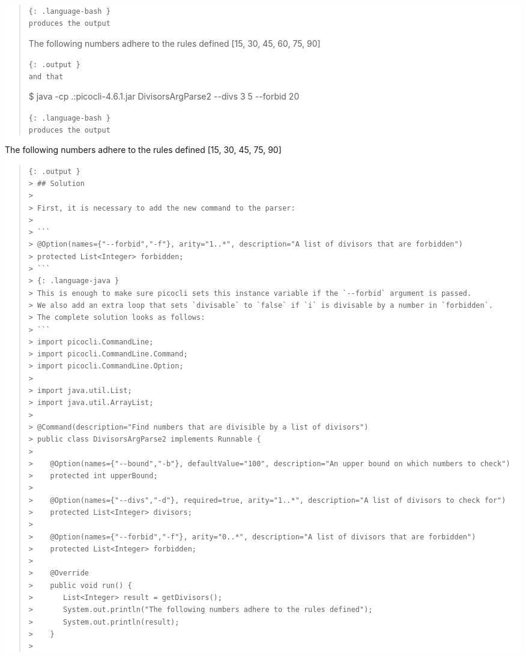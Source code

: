 > ```
> {: .language-bash }
> produces the output
> ```
> The following numbers adhere to the rules defined
> [15, 30, 45, 60, 75, 90]
> ```
> {: .output }
> and that 
> ```
> $ java -cp .:picocli-4.6.1.jar DivisorsArgParse2 --divs 3 5 --forbid 20
> ```
> {: .language-bash }
> produces the output
> ```
The following numbers adhere to the rules defined
[15, 30, 45, 75, 90]
> ```
> {: .output }
> > ## Solution
> > 
> > First, it is necessary to add the new command to the parser:
> >
> > ```
> > @Option(names={"--forbid","-f"}, arity="1..*", description="A list of divisors that are forbidden")
> > protected List<Integer> forbidden;
> > ```
> > {: .language-java }
> > This is enough to make sure picocli sets this instance variable if the `--forbid` argument is passed.
> > We also add an extra loop that sets `divisable` to `false` if `i` is divisable by a number in `forbidden`.
> > The complete solution looks as follows:
> > ```
> > import picocli.CommandLine;
> > import picocli.CommandLine.Command;
> > import picocli.CommandLine.Option;
> > 
> > import java.util.List;
> > import java.util.ArrayList;
> > 
> > @Command(description="Find numbers that are divisible by a list of divisors")
> > public class DivisorsArgParse2 implements Runnable {
> > 
> >    @Option(names={"--bound","-b"}, defaultValue="100", description="An upper bound on which numbers to check")
> >    protected int upperBound;
> > 
> >    @Option(names={"--divs","-d"}, required=true, arity="1..*", description="A list of divisors to check for")
> >    protected List<Integer> divisors;
> > 
> >    @Option(names={"--forbid","-f"}, arity="0..*", description="A list of divisors that are forbidden")
> >    protected List<Integer> forbidden;
> > 
> >    @Override
> >    public void run() {
> >       List<Integer> result = getDivisors();
> >       System.out.println("The following numbers adhere to the rules defined");
> >       System.out.println(result);
> >    }
> > 